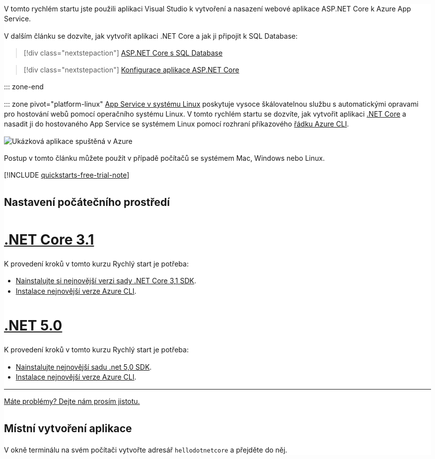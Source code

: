 V tomto rychlém startu jste použili aplikaci Visual Studio k vytvoření a nasazení webové aplikace ASP.NET Core k Azure App Service.

V dalším článku se dozvíte, jak vytvořit aplikaci .NET Core a jak ji připojit k SQL Database:

> [!div class="nextstepaction"]
> [ASP.NET Core s SQL Database](tutorial-dotnetcore-sqldb-app.md)

> [!div class="nextstepaction"]
> [Konfigurace aplikace ASP.NET Core](configure-language-dotnetcore.md)

::: zone-end  

::: zone pivot="platform-linux"
[App Service v systému Linux](overview.md#app-service-on-linux) poskytuje vysoce škálovatelnou službu s automatickými opravami pro hostování webů pomocí operačního systému Linux. V tomto rychlém startu se dozvíte, jak vytvořit aplikaci [.NET Core](/aspnet/core/) a nasadit ji do hostovaného App Service se systémem Linux pomocí rozhraní příkazového [řádku Azure CLI](/cli/azure/get-started-with-azure-cli).

![Ukázková aplikace spuštěná v Azure](media/quickstart-dotnetcore/dotnet-browse-azure.png)

Postup v tomto článku můžete použít v případě počítačů se systémem Mac, Windows nebo Linux.

[!INCLUDE [quickstarts-free-trial-note](../../includes/quickstarts-free-trial-note.md)]

## <a name="set-up-your-initial-environment"></a>Nastavení počátečního prostředí

# <a name="net-core-31"></a>[.NET Core 3.1](#tab/netcore31)

K provedení kroků v tomto kurzu Rychlý start je potřeba:

* <a href="https://dotnet.microsoft.com/download/dotnet-core/3.1" target="_blank">Nainstalujte si nejnovější verzi sady .NET Core 3,1 SDK</a>.
* <a href="/cli/azure/install-azure-cli" target="_blank">Instalace nejnovější verze Azure CLI</a>.

# <a name="net-50"></a>[.NET 5.0](#tab/net50)

K provedení kroků v tomto kurzu Rychlý start je potřeba:

* <a href="https://dotnet.microsoft.com/download/dotnet/5.0" target="_blank">Nainstalujte nejnovější sadu .net 5,0 SDK</a>.
* <a href="/cli/azure/install-azure-cli" target="_blank">Instalace nejnovější verze Azure CLI</a>.

---

[Máte problémy? Dejte nám prosím jistotu.](https://aka.ms/DotNetAppServiceLinuxQuickStart)

## <a name="create-the-app-locally"></a>Místní vytvoření aplikace

V okně terminálu na svém počítači vytvořte adresář `hellodotnetcore` a přejděte do něj.
